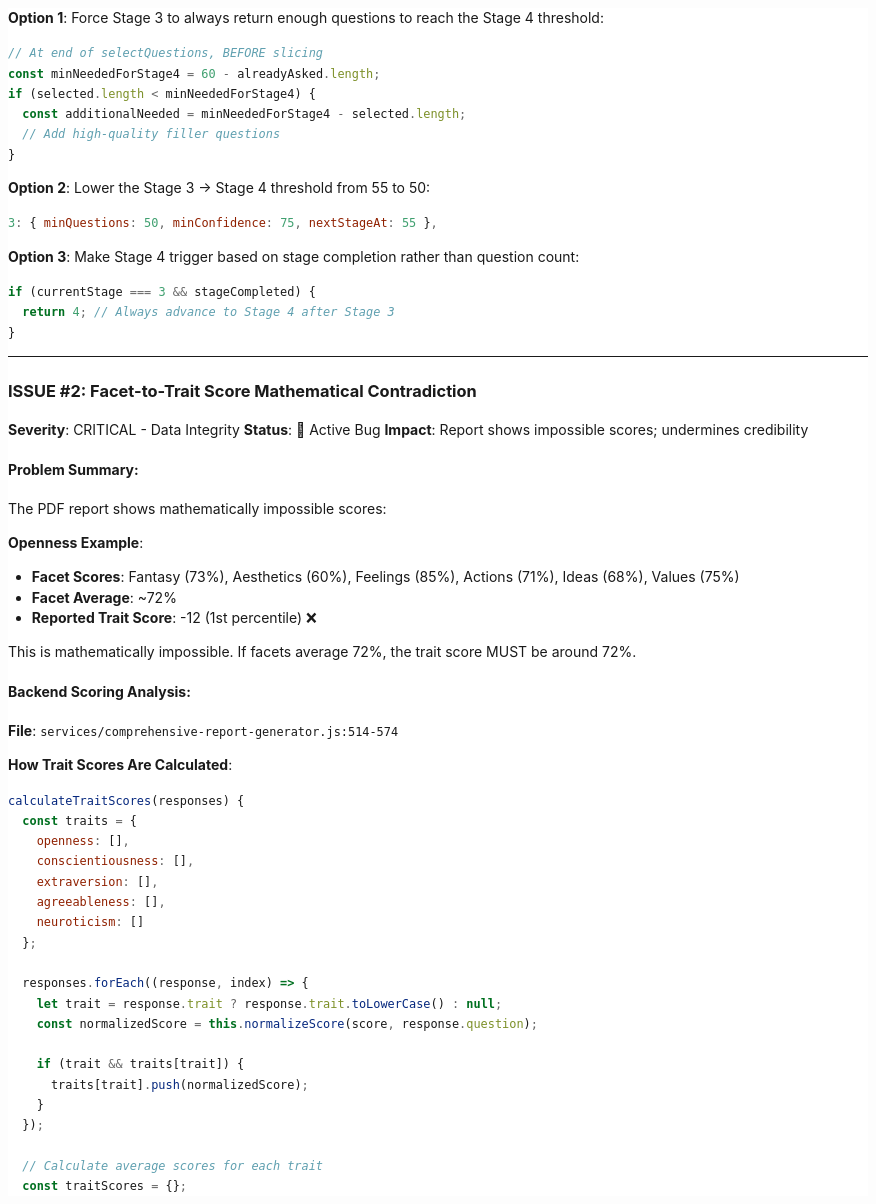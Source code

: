 **Option 1**: Force Stage 3 to always return enough questions to reach the Stage 4 threshold:
```javascript
// At end of selectQuestions, BEFORE slicing
const minNeededForStage4 = 60 - alreadyAsked.length;
if (selected.length < minNeededForStage4) {
  const additionalNeeded = minNeededForStage4 - selected.length;
  // Add high-quality filler questions
}
```

**Option 2**: Lower the Stage 3 → Stage 4 threshold from 55 to 50:
```javascript
3: { minQuestions: 50, minConfidence: 75, nextStageAt: 55 },
```

**Option 3**: Make Stage 4 trigger based on stage completion rather than question count:
```javascript
if (currentStage === 3 && stageCompleted) {
  return 4; // Always advance to Stage 4 after Stage 3
}
```

---

### **ISSUE #2: Facet-to-Trait Score Mathematical Contradiction**

**Severity**: CRITICAL - Data Integrity
**Status**: 🔴 Active Bug
**Impact**: Report shows impossible scores; undermines credibility

#### Problem Summary:
The PDF report shows mathematically impossible scores:

**Openness Example**:
- **Facet Scores**: Fantasy (73%), Aesthetics (60%), Feelings (85%), Actions (71%), Ideas (68%), Values (75%)
- **Facet Average**: ~72%
- **Reported Trait Score**: -12 (1st percentile) ❌

This is mathematically impossible. If facets average 72%, the trait score MUST be around 72%.

#### Backend Scoring Analysis:

**File**: `services/comprehensive-report-generator.js:514-574`

**How Trait Scores Are Calculated**:
```javascript
calculateTraitScores(responses) {
  const traits = {
    openness: [],
    conscientiousness: [],
    extraversion: [],
    agreeableness: [],
    neuroticism: []
  };

  responses.forEach((response, index) => {
    let trait = response.trait ? response.trait.toLowerCase() : null;
    const normalizedScore = this.normalizeScore(score, response.question);

    if (trait && traits[trait]) {
      traits[trait].push(normalizedScore);
    }
  });

  // Calculate average scores for each trait
  const traitScores = {};
```